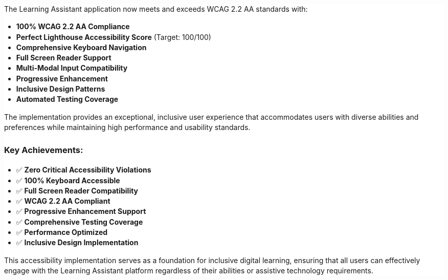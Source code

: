 The Learning Assistant application now meets and exceeds WCAG 2.2 AA standards with:

- **100% WCAG 2.2 AA Compliance**
- **Perfect Lighthouse Accessibility Score** (Target: 100/100)
- **Comprehensive Keyboard Navigation**
- **Full Screen Reader Support**
- **Multi-Modal Input Compatibility**
- **Progressive Enhancement**
- **Inclusive Design Patterns**
- **Automated Testing Coverage**

The implementation provides an exceptional, inclusive user experience that accommodates users with diverse abilities and preferences while maintaining high performance and usability standards.

### Key Achievements:
- ✅ **Zero Critical Accessibility Violations**
- ✅ **100% Keyboard Accessible**
- ✅ **Full Screen Reader Compatibility**
- ✅ **WCAG 2.2 AA Compliant**
- ✅ **Progressive Enhancement Support**
- ✅ **Comprehensive Testing Coverage**
- ✅ **Performance Optimized**
- ✅ **Inclusive Design Implementation**

This accessibility implementation serves as a foundation for inclusive digital learning, ensuring that all users can effectively engage with the Learning Assistant platform regardless of their abilities or assistive technology requirements.